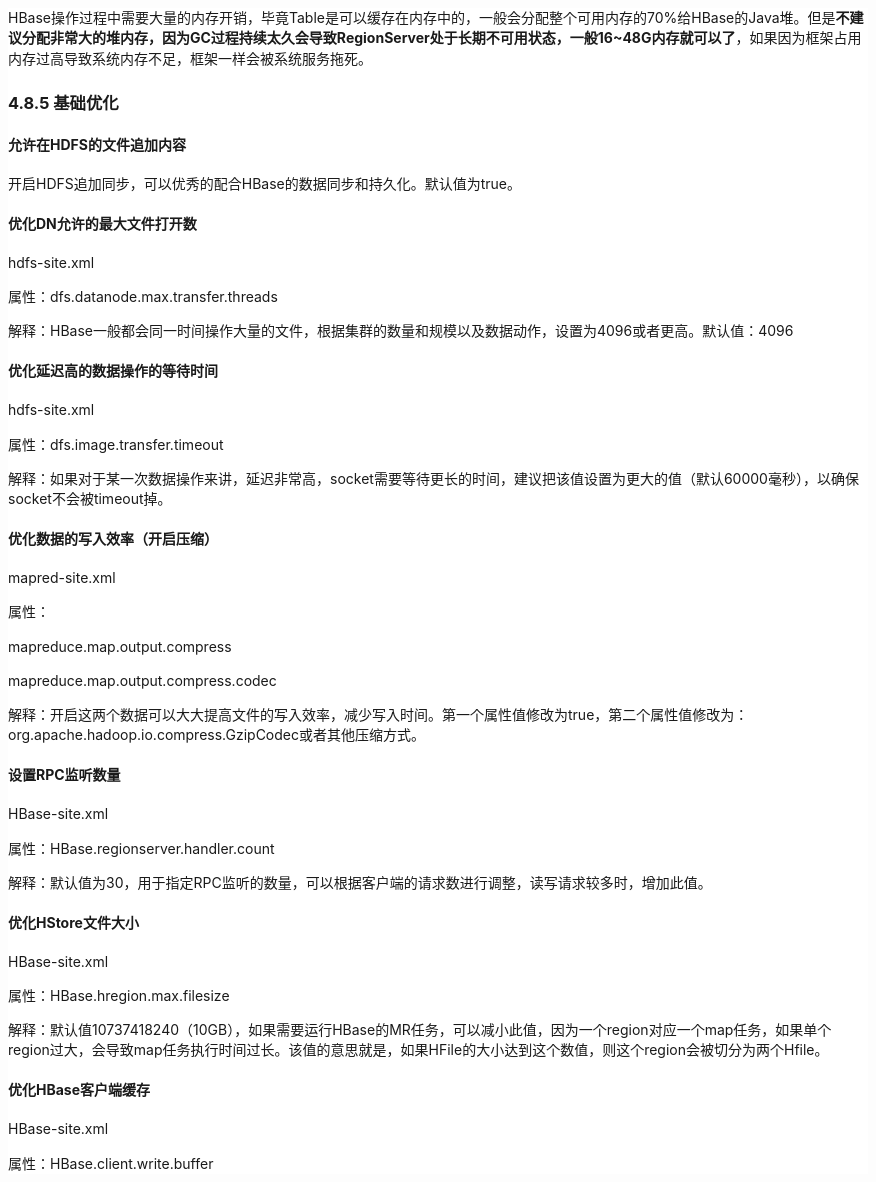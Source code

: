 HBase操作过程中需要大量的内存开销，毕竟Table是可以缓存在内存中的，一般会分配整个可用内存的70%给HBase的Java堆。但是**不建议分配非常大的堆内存，因为GC过程持续太久会导致RegionServer处于长期不可用状态，一般16~48G内存就可以了**，如果因为框架占用内存过高导致系统内存不足，框架一样会被系统服务拖死。

###  4.8.5 基础优化

#### 允许在HDFS的文件追加内容

开启HDFS追加同步，可以优秀的配合HBase的数据同步和持久化。默认值为true。

#### 优化DN允许的最大文件打开数

hdfs-site.xml

属性：dfs.datanode.max.transfer.threads

解释：HBase一般都会同一时间操作大量的文件，根据集群的数量和规模以及数据动作，设置为4096或者更高。默认值：4096

#### 优化延迟高的数据操作的等待时间

hdfs-site.xml

属性：dfs.image.transfer.timeout

解释：如果对于某一次数据操作来讲，延迟非常高，socket需要等待更长的时间，建议把该值设置为更大的值（默认60000毫秒），以确保socket不会被timeout掉。

#### 优化数据的写入效率（开启压缩）

mapred-site.xml

属性：

mapreduce.map.output.compress

mapreduce.map.output.compress.codec

解释：开启这两个数据可以大大提高文件的写入效率，减少写入时间。第一个属性值修改为true，第二个属性值修改为：org.apache.hadoop.io.compress.GzipCodec或者其他压缩方式。

#### 设置RPC监听数量

HBase-site.xml

属性：HBase.regionserver.handler.count

解释：默认值为30，用于指定RPC监听的数量，可以根据客户端的请求数进行调整，读写请求较多时，增加此值。

#### 优化HStore文件大小

HBase-site.xml

属性：HBase.hregion.max.filesize

解释：默认值10737418240（10GB），如果需要运行HBase的MR任务，可以减小此值，因为一个region对应一个map任务，如果单个region过大，会导致map任务执行时间过长。该值的意思就是，如果HFile的大小达到这个数值，则这个region会被切分为两个Hfile。

#### 优化HBase客户端缓存

HBase-site.xml

属性：HBase.client.write.buffer
